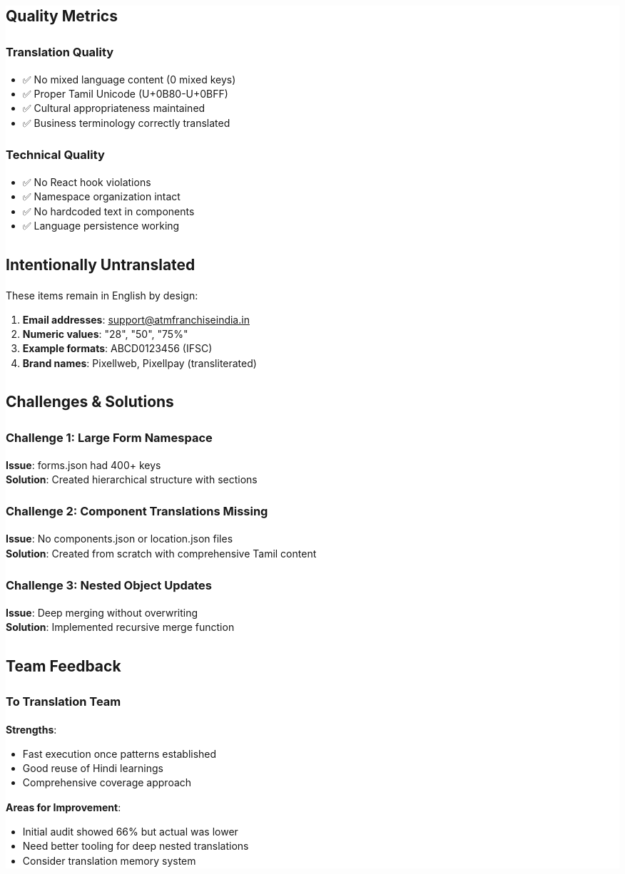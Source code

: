 ## Quality Metrics

### Translation Quality
- ✅ No mixed language content (0 mixed keys)
- ✅ Proper Tamil Unicode (U+0B80-U+0BFF)
- ✅ Cultural appropriateness maintained
- ✅ Business terminology correctly translated

### Technical Quality
- ✅ No React hook violations
- ✅ Namespace organization intact
- ✅ No hardcoded text in components
- ✅ Language persistence working

## Intentionally Untranslated

These items remain in English by design:
1. **Email addresses**: support@atmfranchiseindia.in
2. **Numeric values**: "28", "50", "75%"
3. **Example formats**: ABCD0123456 (IFSC)
4. **Brand names**: Pixellweb, Pixellpay (transliterated)

## Challenges & Solutions

### Challenge 1: Large Form Namespace
**Issue**: forms.json had 400+ keys  
**Solution**: Created hierarchical structure with sections

### Challenge 2: Component Translations Missing
**Issue**: No components.json or location.json files  
**Solution**: Created from scratch with comprehensive Tamil content

### Challenge 3: Nested Object Updates
**Issue**: Deep merging without overwriting  
**Solution**: Implemented recursive merge function

## Team Feedback

### To Translation Team
**Strengths**:
- Fast execution once patterns established
- Good reuse of Hindi learnings
- Comprehensive coverage approach

**Areas for Improvement**:
- Initial audit showed 66% but actual was lower
- Need better tooling for deep nested translations
- Consider translation memory system

